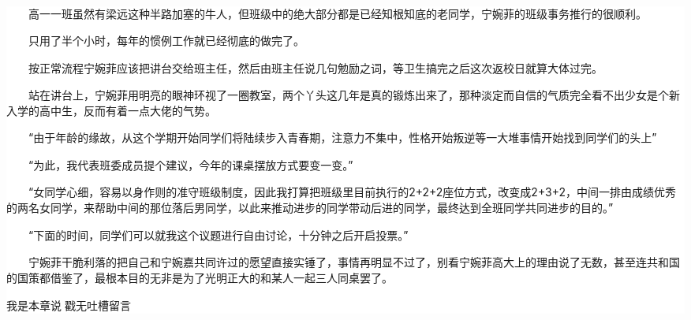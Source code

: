 　　高一一班虽然有梁远这种半路加塞的牛人，但班级中的绝大部分都是已经知根知底的老同学，宁婉菲的班级事务推行的很顺利。

　　只用了半个小时，每年的惯例工作就已经彻底的做完了。

　　按正常流程宁婉菲应该把讲台交给班主任，然后由班主任说几句勉励之词，等卫生搞完之后这次返校日就算大体过完。

　　站在讲台上，宁婉菲用明亮的眼神环视了一圈教室，两个丫头这几年是真的锻炼出来了，那种淡定而自信的气质完全看不出少女是个新入学的高中生，反而有着一点大佬的气势。

　　“由于年龄的缘故，从这个学期开始同学们将陆续步入青春期，注意力不集中，性格开始叛逆等一大堆事情开始找到同学们的头上”

　　“为此，我代表班委成员提个建议，今年的课桌摆放方式要变一变。”

　　“女同学心细，容易以身作则的准守班级制度，因此我打算把班级里目前执行的2+2+2座位方式，改变成2+3+2，中间一排由成绩优秀的两名女同学，来帮助中间的那位落后男同学，以此来推动进步的同学带动后进的同学，最终达到全班同学共同进步的目的。”

　　“下面的时间，同学们可以就我这个议题进行自由讨论，十分钟之后开启投票。”

　　宁婉菲干脆利落的把自己和宁婉嘉共同许过的愿望直接实锤了，事情再明显不过了，别看宁婉菲高大上的理由说了无数，甚至连共和国的国策都借鉴了，最根本目的无非是为了光明正大的和某人一起三人同桌罢了。

我是本章说 戳无吐槽留言